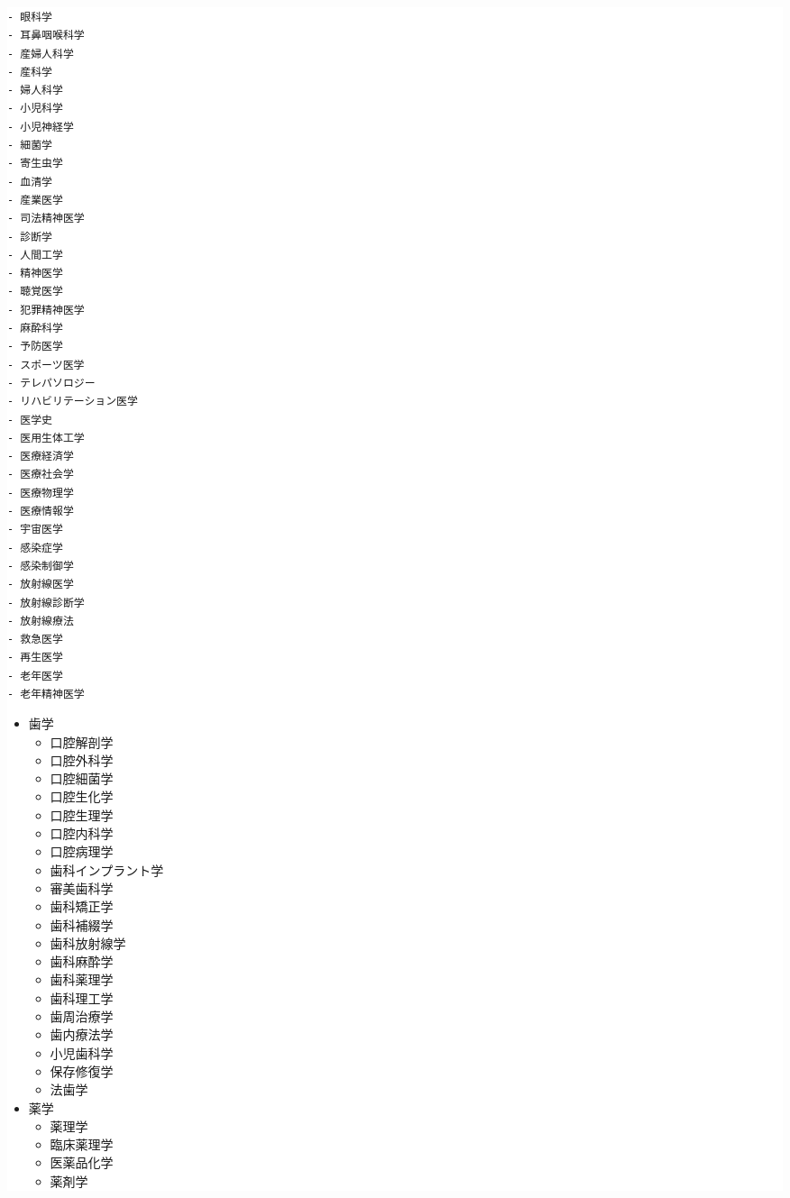     - 眼科学
    - 耳鼻咽喉科学
    - 産婦人科学
    - 産科学
    - 婦人科学
    - 小児科学
    - 小児神経学
    - 細菌学
    - 寄生虫学
    - 血清学
    - 産業医学
    - 司法精神医学
    - 診断学
    - 人間工学
    - 精神医学
    - 聴覚医学
    - 犯罪精神医学
    - 麻酔科学
    - 予防医学
    - スポーツ医学
    - テレパソロジー
    - リハビリテーション医学
    - 医学史
    - 医用生体工学
    - 医療経済学
    - 医療社会学
    - 医療物理学
    - 医療情報学
    - 宇宙医学
    - 感染症学
    - 感染制御学
    - 放射線医学
    - 放射線診断学
    - 放射線療法
    - 救急医学
    - 再生医学
    - 老年医学
    - 老年精神医学
  - 歯学
    - 口腔解剖学
    - 口腔外科学
    - 口腔細菌学
    - 口腔生化学
    - 口腔生理学
    - 口腔内科学
    - 口腔病理学
    - 歯科インプラント学
    - 審美歯科学
    - 歯科矯正学
    - 歯科補綴学
    - 歯科放射線学
    - 歯科麻酔学
    - 歯科薬理学
    - 歯科理工学
    - 歯周治療学
    - 歯内療法学
    - 小児歯科学
    - 保存修復学
    - 法歯学
  - 薬学
    - 薬理学
    - 臨床薬理学
    - 医薬品化学
    - 薬剤学